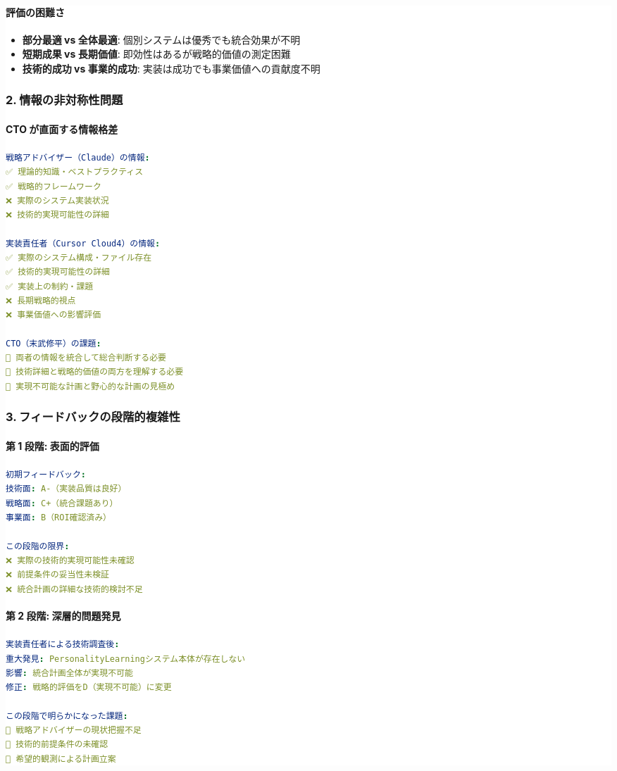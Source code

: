 #### **評価の困難さ**

- **部分最適 vs 全体最適**: 個別システムは優秀でも統合効果が不明
- **短期成果 vs 長期価値**: 即効性はあるが戦略的価値の測定困難
- **技術的成功 vs 事業的成功**: 実装は成功でも事業価値への貢献度不明

### **2. 情報の非対称性問題**

#### **CTO が直面する情報格差**

```yaml
戦略アドバイザー（Claude）の情報:
✅ 理論的知識・ベストプラクティス
✅ 戦略的フレームワーク
❌ 実際のシステム実装状況
❌ 技術的実現可能性の詳細

実装責任者（Cursor Cloud4）の情報:
✅ 実際のシステム構成・ファイル存在
✅ 技術的実現可能性の詳細
✅ 実装上の制約・課題
❌ 長期戦略的視点
❌ 事業価値への影響評価

CTO（末武修平）の課題:
🚨 両者の情報を統合して総合判断する必要
🚨 技術詳細と戦略的価値の両方を理解する必要
🚨 実現不可能な計画と野心的な計画の見極め
```

### **3. フィードバックの段階的複雑性**

#### **第 1 段階: 表面的評価**

```yaml
初期フィードバック:
技術面: A-（実装品質は良好）
戦略面: C+（統合課題あり）
事業面: B（ROI確認済み）

この段階の限界:
❌ 実際の技術的実現可能性未確認
❌ 前提条件の妥当性未検証
❌ 統合計画の詳細な技術的検討不足
```

#### **第 2 段階: 深層的問題発見**

```yaml
実装責任者による技術調査後:
重大発見: PersonalityLearningシステム本体が存在しない
影響: 統合計画全体が実現不可能
修正: 戦略的評価をD（実現不可能）に変更

この段階で明らかになった課題:
🚨 戦略アドバイザーの現状把握不足
🚨 技術的前提条件の未確認
🚨 希望的観測による計画立案
```
